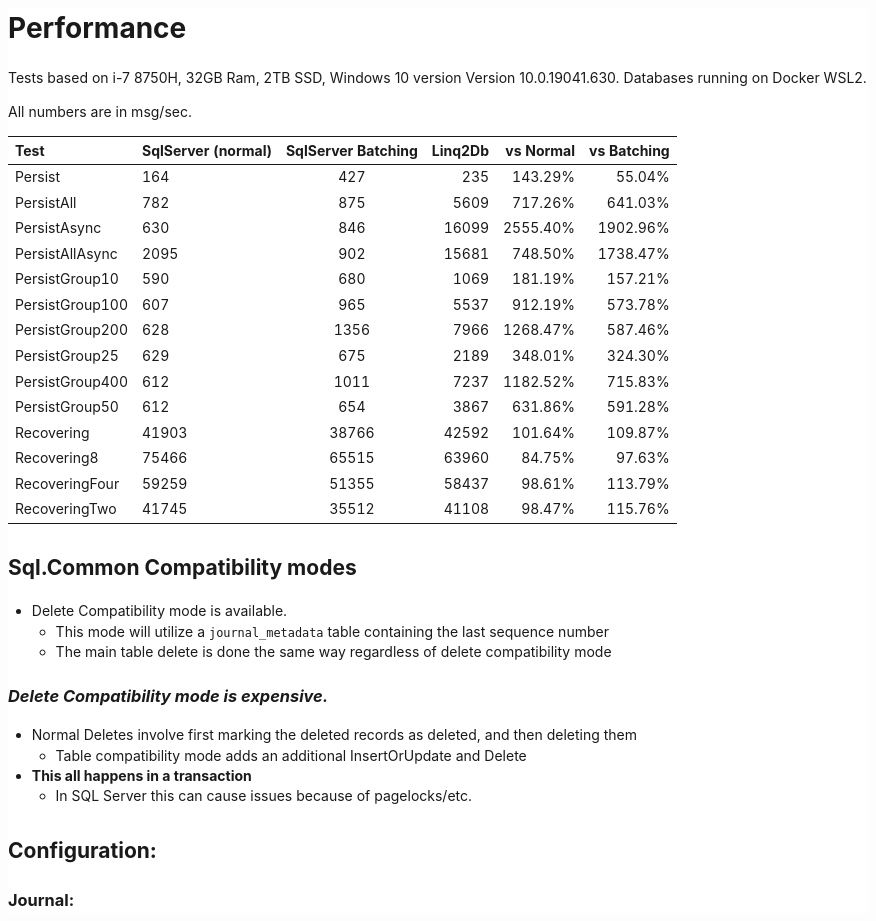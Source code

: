 # Performance

Tests based on i-7 8750H, 32GB Ram, 2TB SSD, Windows 10 version Version 10.0.19041.630.
Databases running on Docker WSL2.

All numbers are in msg/sec. 

|Test |SqlServer (normal)       |  SqlServer Batching     | Linq2Db     |vs Normal| vs Batching| 
|:-------------  |:------------- | :----------: | -----------: | -----------: | -----------: |
|Persist |  164|427| 235|143.29%|55.04%|
|PersistAll |  782|875| 5609|717.26%|641.03%|
|PersistAsync |  630|846| 16099|2555.40%|1902.96%|
|PersistAllAsync |  2095|902| 15681|748.50%|1738.47%|
|PersistGroup10 |  590|680| 1069|181.19%|157.21%|
|PersistGroup100 |  607|965| 5537|912.19%|573.78%|
|PersistGroup200 |  628|1356| 7966|1268.47%|587.46%|
|PersistGroup25 |  629|675| 2189|348.01%|324.30%|
|PersistGroup400 |  612|1011| 7237|1182.52%|715.83%|
|PersistGroup50 |  612|654| 3867|631.86%|591.28%|
|Recovering |  41903|38766| 42592|101.64%|109.87%|
|Recovering8 |  75466|65515| 63960|84.75%|97.63%|
|RecoveringFour |  59259|51355| 58437|98.61%|113.79%|
|RecoveringTwo |  41745|35512| 41108|98.47%|115.76%|
## Sql.Common Compatibility modes
  
  - Delete Compatibility mode is available.
    - This mode will utilize a `journal_metadata` table containing the last sequence number
    - The main table delete is done the same way regardless of delete compatibility mode
    
###   *Delete Compatibility mode is expensive.*

  - Normal Deletes involve first marking the deleted records as deleted, and then deleting them
    - Table compatibility mode adds an additional InsertOrUpdate and Delete
  - **This all happens in a transaction**
    - In SQL Server this can cause issues because of pagelocks/etc. 
 
## Configuration:

### Journal:
